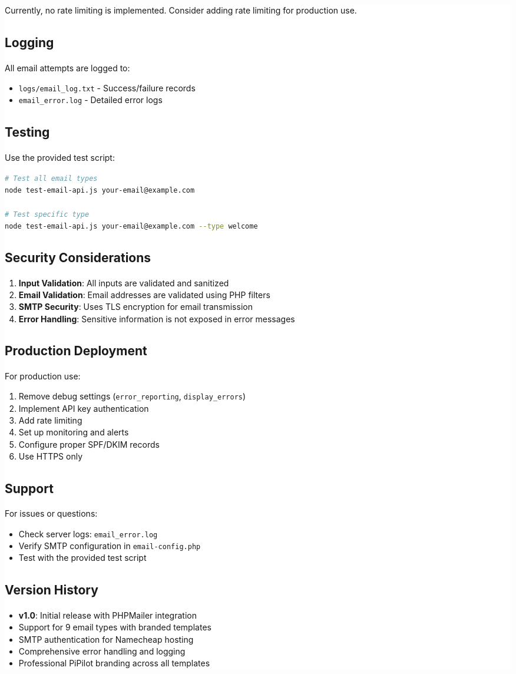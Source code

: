 Currently, no rate limiting is implemented. Consider adding rate limiting for production use.

## Logging

All email attempts are logged to:
- `logs/email_log.txt` - Success/failure records
- `email_error.log` - Detailed error logs

## Testing

Use the provided test script:

```bash
# Test all email types
node test-email-api.js your-email@example.com

# Test specific type
node test-email-api.js your-email@example.com --type welcome
```

## Security Considerations

1. **Input Validation**: All inputs are validated and sanitized
2. **Email Validation**: Email addresses are validated using PHP filters
3. **SMTP Security**: Uses TLS encryption for email transmission
4. **Error Handling**: Sensitive information is not exposed in error messages

## Production Deployment

For production use:

1. Remove debug settings (`error_reporting`, `display_errors`)
2. Implement API key authentication
3. Add rate limiting
4. Set up monitoring and alerts
5. Configure proper SPF/DKIM records
6. Use HTTPS only

## Support

For issues or questions:
- Check server logs: `email_error.log`
- Verify SMTP configuration in `email-config.php`
- Test with the provided test script

## Version History

- **v1.0**: Initial release with PHPMailer integration
- Support for 9 email types with branded templates
- SMTP authentication for Namecheap hosting
- Comprehensive error handling and logging
- Professional PiPilot branding across all templates
